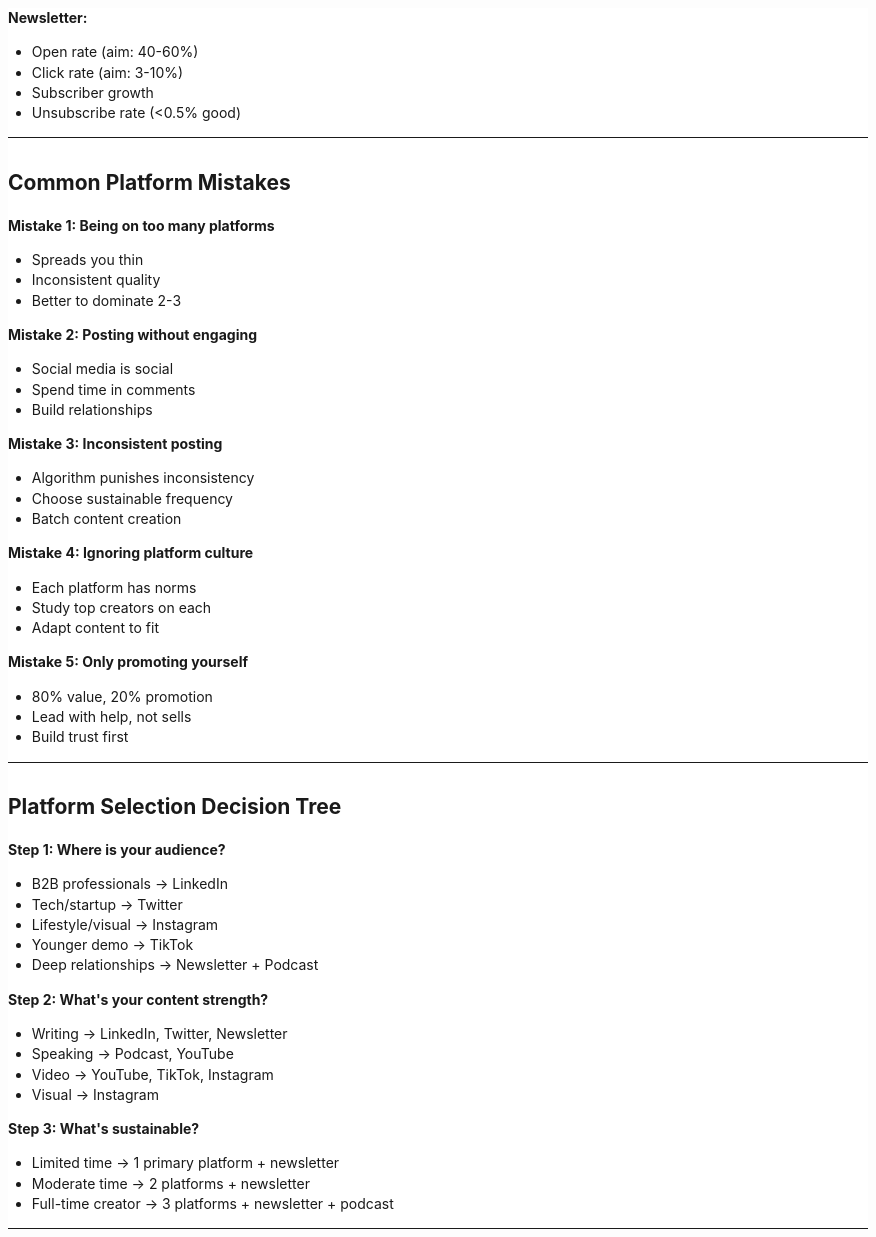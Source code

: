 **Newsletter:**
- Open rate (aim: 40-60%)
- Click rate (aim: 3-10%)
- Subscriber growth
- Unsubscribe rate (<0.5% good)

---

## Common Platform Mistakes

**Mistake 1: Being on too many platforms**
- Spreads you thin
- Inconsistent quality
- Better to dominate 2-3

**Mistake 2: Posting without engaging**
- Social media is social
- Spend time in comments
- Build relationships

**Mistake 3: Inconsistent posting**
- Algorithm punishes inconsistency
- Choose sustainable frequency
- Batch content creation

**Mistake 4: Ignoring platform culture**
- Each platform has norms
- Study top creators on each
- Adapt content to fit

**Mistake 5: Only promoting yourself**
- 80% value, 20% promotion
- Lead with help, not sells
- Build trust first

---

## Platform Selection Decision Tree

**Step 1: Where is your audience?**
- B2B professionals → LinkedIn
- Tech/startup → Twitter
- Lifestyle/visual → Instagram
- Younger demo → TikTok
- Deep relationships → Newsletter + Podcast

**Step 2: What's your content strength?**
- Writing → LinkedIn, Twitter, Newsletter
- Speaking → Podcast, YouTube
- Video → YouTube, TikTok, Instagram
- Visual → Instagram

**Step 3: What's sustainable?**
- Limited time → 1 primary platform + newsletter
- Moderate time → 2 platforms + newsletter
- Full-time creator → 3 platforms + newsletter + podcast

---